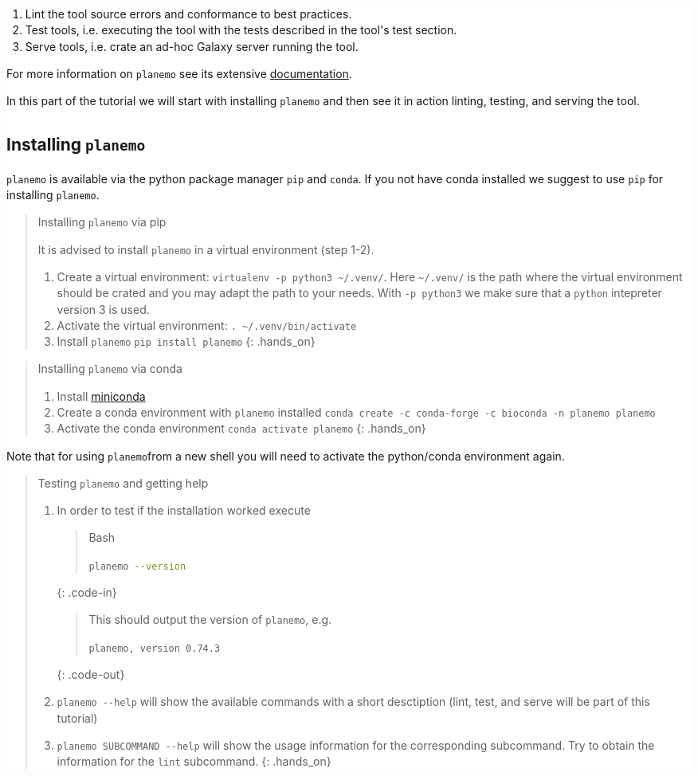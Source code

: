 1. Lint the tool source errors and conformance to best practices.
2. Test tools, i.e. executing the tool with the tests described in the tool's test section.
3. Serve tools, i.e. crate an ad-hoc Galaxy server running the tool.

For more information on `planemo` see its extensive [documentation](https://planemo.readthedocs.io/).

In this part of the tutorial we will start with installing `planemo` and then
see it in action linting, testing, and serving the tool.

## Installing `planemo`

`planemo` is available via the python package manager `pip` and `conda`.
If you not have conda installed we suggest to use `pip` for installing `planemo`.

> <hands-on-title>Installing `planemo` via pip</hands-on-title>
>
> It is advised to install `planemo` in a virtual environment (step 1-2).
>
> 1. Create a virtual environment: `virtualenv -p python3 ~/.venv/`. Here `~/.venv/` is the path where the virtual environment should be crated and you may adapt the path to your needs. With `-p python3` we make sure that a `python` intepreter version 3 is used.
> 2. Activate the virtual environment: `. ~/.venv/bin/activate`
> 3. Install `planemo` `pip install planemo`
{: .hands_on}

> <hands-on-title>Installing `planemo` via conda</hands-on-title>
>
> 1. Install [miniconda](https://conda.io/projects/conda/en/latest/user-guide/install/index.html)
> 2. Create a conda environment with `planemo` installed `conda create -c conda-forge -c bioconda -n planemo planemo`
> 3. Activate the conda environment `conda activate planemo`
{: .hands_on}

Note that for using `planemo`from a new shell you will need to activate the python/conda environment again.

> <hands-on-title>Testing `planemo` and getting help</hands-on-title>
>
> 1. In order to test if the installation worked execute
>
>    > <code-in-title>Bash</code-in-title>
>    > ```bash
>    > planemo --version
>    > ```
>    {: .code-in}
>
>    > <code-out-title></code-out-title>
>    > This should output the version of `planemo`, e.g.
>    > ```bash
>    > planemo, version 0.74.3
>    > ```
>    {: .code-out}
>
> 2. `planemo --help` will show the available commands with a short desctiption (lint, test, and serve will be part of this tutorial)
> 3. `planemo SUBCOMMAND --help` will show the usage information for the corresponding subcommand. Try to obtain the information for the `lint` subcommand.
{: .hands_on}
